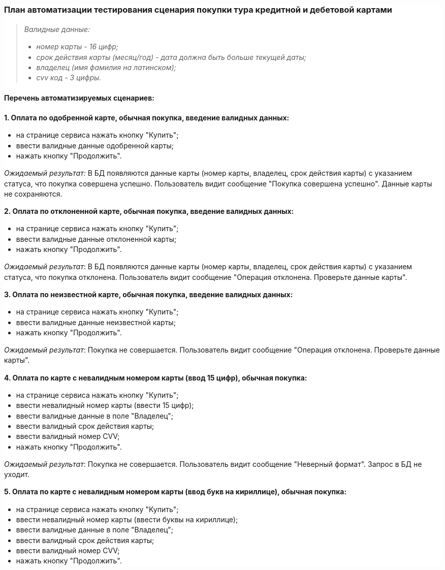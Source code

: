 ### План автоматизации тестирования сценария покупки тура кредитной и дебетовой картами
>*_Валидные данные:_*
>* _номер карты - 16 цифр;_  
>* _срок действия карты (месяц/год) - дата должна быть больше текущей даты;_  
>* _владелец (имя фамилия на латинском);_  
>* _cvv код - 3 цифры._
#### Перечень автоматизируемых сценариев:

**1. Оплата по одобренной карте, обычная покупка, введение валидных данных:**
- на странице сервиса нажать кнопку "Купить";
- ввести валидные данные одобренной карты;
- нажать кнопку "Продолжить".
  
*Ожидаемый результат:* В БД появляются данные карты (номер карты, владелец, срок действия карты) с указанием статуса, что покупка совершена успешно. Пользователь видит сообщение "Покупка совершена успешно". Данные карты не сохраняются.

**2. Оплата по отклоненной карте, обычная покупка, введение валидных данных:**
- на странице сервиса нажать кнопку "Купить";
- ввести валидные данные отклоненной карты;
- нажать кнопку "Продолжить".
  
*Ожидаемый результат*: В БД появляются данные карты (номер карты, владелец, срок действия карты) с указанием статуса, что покупка отклонена. Пользователь видит сообщение "Операция отклонена. Проверьте данные карты".

**3. Оплата по неизвестной карте, обычная покупка, введение валидных данных:**
- на странице сервиса нажать кнопку "Купить";
- ввести валидные данные неизвестной карты;
- нажать кнопку "Продолжить".
  
*Ожидаемый результат*: Покупка не совершается. Пользователь видит сообщение "Операция отклонена. Проверьте данные карты". 

**4. Оплата по карте c невалидным номером карты (ввод 15 цифр), обычная покупка:**
- на странице сервиса нажать кнопку "Купить";
- ввести невалидный номер карты (ввести 15 цифр);
- ввести валидные данные в поле "Владелец";
- ввести валидный срок действия карты;
- ввести валидный номер CVV;
- нажать кнопку "Продолжить".
  
*Ожидаемый результат*: Покупка не совершается. Пользователь видит сообщение "Неверный формат". Запрос в БД не уходит.

**5. Оплата по карте c невалидным номером карты (ввод букв на кириллице), обычная покупка:**
- на странице сервиса нажать кнопку "Купить";
- ввести невалидный номер карты (ввести буквы на кириллице);
- ввести валидные данные в поле "Владелец";
- ввести валидный срок действия карты;
- ввести валидный номер CVV;
- нажать кнопку "Продолжить".
  